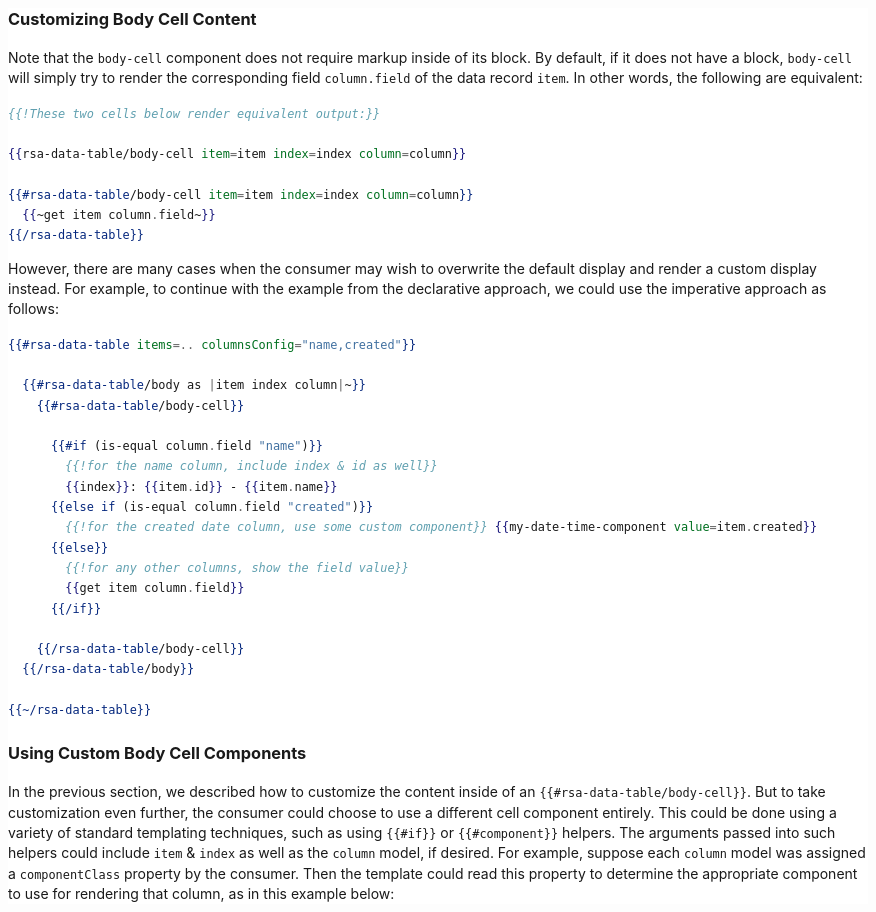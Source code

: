 ### Customizing Body Cell Content

Note that the `body-cell` component does not require markup inside of its block.  By default, if it does not have a block, `body-cell` will simply try to render the corresponding field `column.field` of the data record `item`.  In other words, the following are equivalent:

```hbs
{{!These two cells below render equivalent output:}}

{{rsa-data-table/body-cell item=item index=index column=column}}

{{#rsa-data-table/body-cell item=item index=index column=column}}
  {{~get item column.field~}}
{{/rsa-data-table}}
```

However, there are many cases when the consumer may wish to overwrite the default display and render a custom display instead.  For example, to continue with the example from the declarative approach, we could use the imperative approach as follows:

```hbs
{{#rsa-data-table items=.. columnsConfig="name,created"}}

  {{#rsa-data-table/body as |item index column|~}}
    {{#rsa-data-table/body-cell}}

      {{#if (is-equal column.field "name")}}
        {{!for the name column, include index & id as well}}
        {{index}}: {{item.id}} - {{item.name}}
      {{else if (is-equal column.field "created")}}
        {{!for the created date column, use some custom component}} {{my-date-time-component value=item.created}}
      {{else}}  
        {{!for any other columns, show the field value}}
        {{get item column.field}}
      {{/if}}

    {{/rsa-data-table/body-cell}}
  {{/rsa-data-table/body}}

{{~/rsa-data-table}}
```

### Using Custom Body Cell Components

In the previous section, we described how to customize the content inside of an `{{#rsa-data-table/body-cell}}`. But to take customization even further, the consumer could choose to use a different cell component entirely.  This could be done using a variety of standard templating techniques, such as using `{{#if}}` or `{{#component}}` helpers.  The arguments passed into such helpers could include `item` & `index` as well as the `column` model, if desired.  For example, suppose each `column` model was assigned a `componentClass` property by the consumer.  Then the template could read this property to determine the appropriate component to use for rendering that column, as in this example below:
